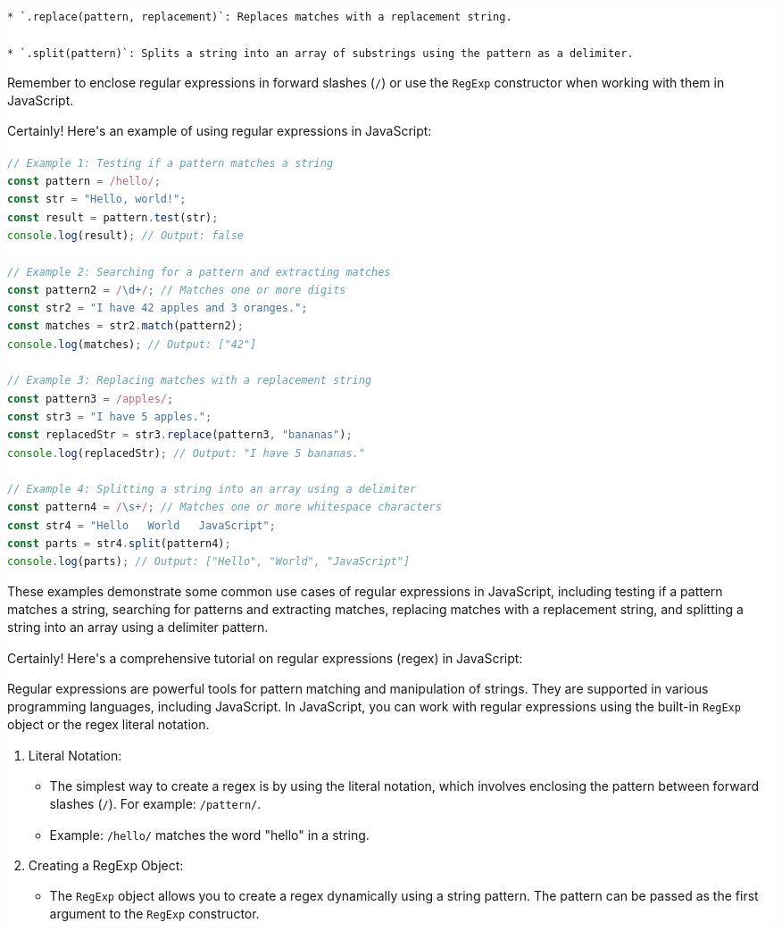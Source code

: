     * `.replace(pattern, replacement)`: Replaces matches with a replacement string.
        
    * `.split(pattern)`: Splits a string into an array of substrings using the pattern as a delimiter.
        

Remember to enclose regular expressions in forward slashes (`/`) or use the `RegExp` constructor when working with them in JavaScript.

Certainly! Here's an example of using regular expressions in JavaScript:

```javascript
// Example 1: Testing if a pattern matches a string
const pattern = /hello/;
const str = "Hello, world!";
const result = pattern.test(str);
console.log(result); // Output: false

// Example 2: Searching for a pattern and extracting matches
const pattern2 = /\d+/; // Matches one or more digits
const str2 = "I have 42 apples and 3 oranges.";
const matches = str2.match(pattern2);
console.log(matches); // Output: ["42"]

// Example 3: Replacing matches with a replacement string
const pattern3 = /apples/;
const str3 = "I have 5 apples.";
const replacedStr = str3.replace(pattern3, "bananas");
console.log(replacedStr); // Output: "I have 5 bananas."

// Example 4: Splitting a string into an array using a delimiter
const pattern4 = /\s+/; // Matches one or more whitespace characters
const str4 = "Hello   World   JavaScript";
const parts = str4.split(pattern4);
console.log(parts); // Output: ["Hello", "World", "JavaScript"]
```

These examples demonstrate some common use cases of regular expressions in JavaScript, including testing if a pattern matches a string, searching for patterns and extracting matches, replacing matches with a replacement string, and splitting a string into an array using a delimiter pattern.

Certainly! Here's a comprehensive tutorial on regular expressions (regex) in JavaScript:

Regular expressions are powerful tools for pattern matching and manipulation of strings. They are supported in various programming languages, including JavaScript. In JavaScript, you can work with regular expressions using the built-in `RegExp` object or the regex literal notation.

1. Literal Notation:
    
    * The simplest way to create a regex is by using the literal notation, which involves enclosing the pattern between forward slashes (`/`). For example: `/pattern/`.
        
    * Example: `/hello/` matches the word "hello" in a string.
        
2. Creating a RegExp Object:
    
    * The `RegExp` object allows you to create a regex dynamically using a string pattern. The pattern can be passed as the first argument to the `RegExp` constructor.
        